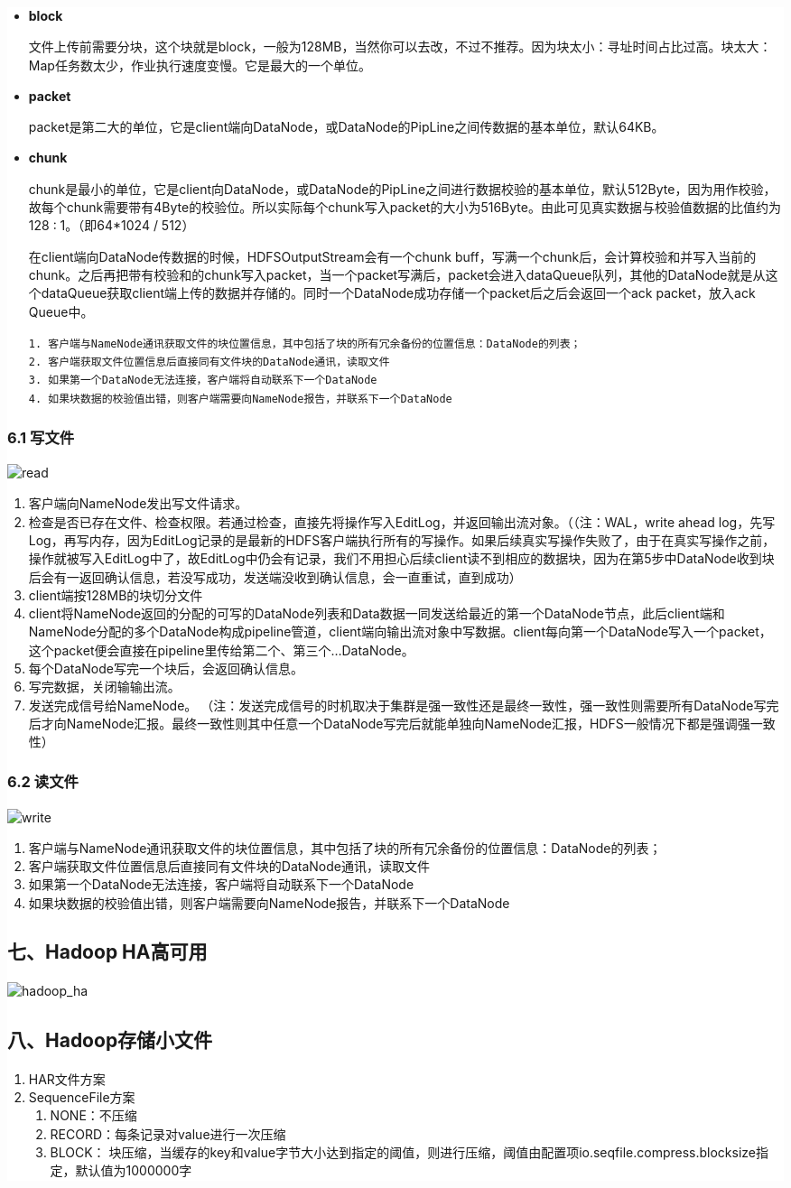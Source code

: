 * **block**

  文件上传前需要分块，这个块就是block，一般为128MB，当然你可以去改，不过不推荐。因为块太小：寻址时间占比过高。块太大：Map任务数太少，作业执行速度变慢。它是最大的一个单位。

* **packet**

  packet是第二大的单位，它是client端向DataNode，或DataNode的PipLine之间传数据的基本单位，默认64KB。

* **chunk**

  chunk是最小的单位，它是client向DataNode，或DataNode的PipLine之间进行数据校验的基本单位，默认512Byte，因为用作校验，故每个chunk需要带有4Byte的校验位。所以实际每个chunk写入packet的大小为516Byte。由此可见真实数据与校验值数据的比值约为128 : 1。（即64*1024 / 512）

  在client端向DataNode传数据的时候，HDFSOutputStream会有一个chunk buff，写满一个chunk后，会计算校验和并写入当前的chunk。之后再把带有校验和的chunk写入packet，当一个packet写满后，packet会进入dataQueue队列，其他的DataNode就是从这个dataQueue获取client端上传的数据并存储的。同时一个DataNode成功存储一个packet后之后会返回一个ack packet，放入ack Queue中。

  ```
  1. 客户端与NameNode通讯获取文件的块位置信息，其中包括了块的所有冗余备份的位置信息：DataNode的列表；
  2. 客户端获取文件位置信息后直接同有文件块的DataNode通讯，读取文件
  3. 如果第一个DataNode无法连接，客户端将自动联系下一个DataNode
  4. 如果块数据的校验值出错，则客户端需要向NameNode报告，并联系下一个DataNode
  ```

  

### 6.1 写文件

![read](http://img.hurenjieee.com/uPic/write.png)

1. 客户端向NameNode发出写文件请求。
2. 检查是否已存在文件、检查权限。若通过检查，直接先将操作写入EditLog，并返回输出流对象。（（注：WAL，write ahead log，先写Log，再写内存，因为EditLog记录的是最新的HDFS客户端执行所有的写操作。如果后续真实写操作失败了，由于在真实写操作之前，操作就被写入EditLog中了，故EditLog中仍会有记录，我们不用担心后续client读不到相应的数据块，因为在第5步中DataNode收到块后会有一返回确认信息，若没写成功，发送端没收到确认信息，会一直重试，直到成功）
3. client端按128MB的块切分文件
4. client将NameNode返回的分配的可写的DataNode列表和Data数据一同发送给最近的第一个DataNode节点，此后client端和NameNode分配的多个DataNode构成pipeline管道，client端向输出流对象中写数据。client每向第一个DataNode写入一个packet，这个packet便会直接在pipeline里传给第二个、第三个…DataNode。
5. 每个DataNode写完一个块后，会返回确认信息。 
6. 写完数据，关闭输输出流。
7. 发送完成信号给NameNode。 
   （注：发送完成信号的时机取决于集群是强一致性还是最终一致性，强一致性则需要所有DataNode写完后才向NameNode汇报。最终一致性则其中任意一个DataNode写完后就能单独向NameNode汇报，HDFS一般情况下都是强调强一致性）

### 6.2 读文件

![write](http://img.hurenjieee.com/uPic/read.png)

1. 客户端与NameNode通讯获取文件的块位置信息，其中包括了块的所有冗余备份的位置信息：DataNode的列表；
2. 客户端获取文件位置信息后直接同有文件块的DataNode通讯，读取文件
3. 如果第一个DataNode无法连接，客户端将自动联系下一个DataNode
4. 如果块数据的校验值出错，则客户端需要向NameNode报告，并联系下一个DataNode

## 七、Hadoop HA高可用

![hadoop_ha](http://img.hurenjieee.com/uPic/hadoop_ha.png)

## 八、Hadoop存储小文件

1. HAR文件方案
2. SequenceFile方案
   1. NONE：不压缩
   2. RECORD：每条记录对value进行一次压缩
   3. BLOCK：   块压缩，当缓存的key和value字节大小达到指定的阈值，则进行压缩，阈值由配置项io.seqfile.compress.blocksize指定，默认值为1000000字